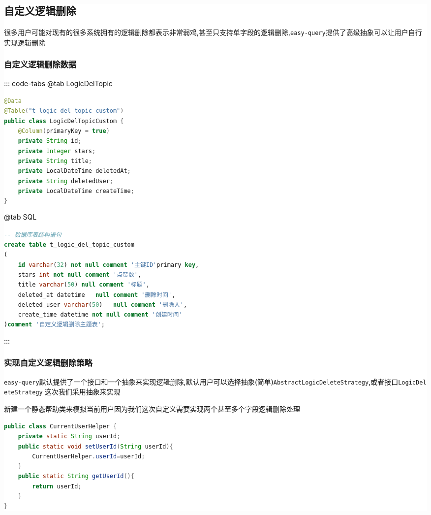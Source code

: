 ## 自定义逻辑删除
很多用户可能对现有的很多系统拥有的逻辑删除都表示非常弱鸡,甚至只支持单字段的逻辑删除,`easy-query`提供了高级抽象可以让用户自行实现逻辑删除


### 自定义逻辑删除数据
::: code-tabs
@tab LogicDelTopic
```java
@Data
@Table("t_logic_del_topic_custom")
public class LogicDelTopicCustom {
    @Column(primaryKey = true)
    private String id;
    private Integer stars;
    private String title;
    private LocalDateTime deletedAt;
    private String deletedUser;
    private LocalDateTime createTime;
}
```
@tab SQL
```sql
-- 数据库表结构语句
create table t_logic_del_topic_custom
(
    id varchar(32) not null comment '主键ID'primary key,
    stars int not null comment '点赞数',
    title varchar(50) null comment '标题',
    deleted_at datetime   null comment '删除时间',
    deleted_user varchar(50)   null comment '删除人',
    create_time datetime not null comment '创建时间'
)comment '自定义逻辑删除主题表';
```
:::

### 实现自定义逻辑删除策略
`easy-query`默认提供了一个接口和一个抽象来实现逻辑删除,默认用户可以选择抽象(简单)`AbstractLogicDeleteStrategy`,或者接口`LogicDeleteStrategy`
这次我们采用抽象来实现

新建一个静态帮助类来模拟当前用户因为我们这次自定义需要实现两个甚至多个字段逻辑删除处理
```java
public class CurrentUserHelper {
    private static String userId;
    public static void setUserId(String userId){
        CurrentUserHelper.userId=userId;
    }
    public static String getUserId(){
        return userId;
    }
}
```
